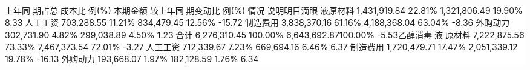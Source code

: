 上年同
期占总
成本比
例(%)
本期金额
较上年同
期变动比
例(%)
情况
说明明目滴眼
液原材料
1,431,919.84
22.81%
1,321,806.49
19.90%
8.33
人工工资
703,288.55
11.21%
834,479.45
12.56%
-15.72
制造费用
3,838,370.16
61.16%
4,188,368.04
63.04%
-8.36
外购动力
302,731.90
4.82%
299,038.89
4.50%
1.23
合计
6,276,310.45
100.00%
6,643,692.87100.00%
-5.53乙醇消毒
液
原材料
7,222,875.56
73.33%
7,467,373.54
72.01%
-3.27
人工工资
712,339.67
7.23%
669,694.16
6.46%
6.37
制造费用
1,720,479.71
17.47%
2,051,339.12
19.78%
-16.13
外购动力
193,668.07
1.97%
182,128.59
1.76%
6.34